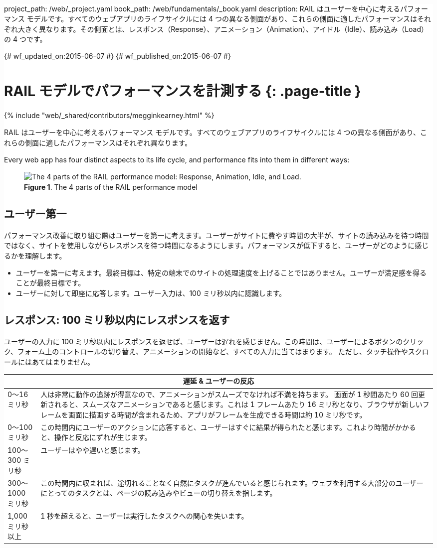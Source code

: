 project_path: /web/_project.yaml book_path: /web/fundamentals/_book.yaml description: RAIL はユーザーを中心に考えるパフォーマンス モデルです。すべてのウェブアプリのライフサイクルには 4 つの異なる側面があり、これらの側面に適したパフォーマンスはそれぞれ大きく異なります。その側面とは、レスポンス（Response）、アニメーション（Animation）、アイドル（Idle）、読み込み（Load）の 4 つです。

{# wf_updated_on:2015-06-07 #} {# wf_published_on:2015-06-07 #}

# RAIL モデルでパフォーマンスを計測する {: .page-title }

{% include "web/_shared/contributors/megginkearney.html" %}

RAIL はユーザーを中心に考えるパフォーマンス モデルです。すべてのウェブアプリのライフサイクルには 4 つの異なる側面があり、これらの側面に適したパフォーマンスはそれぞれ異なります。

Every web app has four distinct aspects to its life cycle, and performance fits into them in different ways:

<figure>
  <img src="images/rail.png"
    alt="The 4 parts of the RAIL performance model: Response, Animation, Idle, and Load."/>
  <figcaption>
    <b>Figure 1</b>. The 4 parts of the RAIL performance model
  </figcaption>
</figure>

## ユーザー第一

パフォーマンス改善に取り組む際はユーザーを第一に考えます。ユーザーがサイトに費やす時間の大半が、サイトの読み込みを待つ時間ではなく、サイトを使用しながらレスポンスを待つ時間になるようにします。パフォーマンスが低下すると、ユーザーがどのように感じるかを理解します。

* ユーザーを第一に考えます。最終目標は、特定の端末でのサイトの処理速度を上げることではありません。ユーザーが満足感を得ることが最終目標です。
* ユーザーに対して即座に応答します。ユーザー入力は、100 ミリ秒以内に認識します。

## レスポンス: 100 ミリ秒以内にレスポンスを返す

ユーザーの入力に 100 ミリ秒以内にレスポンスを返せば、ユーザーは遅れを感じません。この時間は、ユーザーによるボタンのクリック、フォーム上のコントロールの切り替え、アニメーションの開始など、すべての入力に当てはまります。 ただし、タッチ操作やスクロールにはあてはまりません。

<table class="responsive">
  <thead>
      <th colspan="2">遅延 &amp; ユーザーの反応</th>
  </thead>
  <tbody>
    <tr>
      <td data-th="Delay">0～16 ミリ秒</td>
      <td data-th="User Reaction">人は非常に動作の追跡が得意なので、アニメーションがスムーズでなければ不満を持ちます。
      画面が 1 秒間あたり 60 回更新されると、スムーズなアニメーションであると感じます。これは 1 フレームあたり 16 ミリ秒となり、ブラウザが新しいフレームを画面に描画する時間が含まれるため、アプリがフレームを生成できる時間は約 10 ミリ秒です。</td>
    </tr>
    <tr>
      <td data-th="Delay">0～100 ミリ秒</td>
      <td data-th="User Reaction">この時間内にユーザーのアクションに応答すると、ユーザーはすぐに結果が得られたと感じます。これより時間がかかると、操作と反応にずれが生じます。</td>
    </tr>
    <tr>
      <td data-th="Delay">100～300 ミリ秒</td>
      <td data-th="User Reaction">ユーザーはやや遅いと感じます。</td>
    </tr>
    <tr>
      <td data-th="Delay">300～1000 ミリ秒</td>
      <td data-th="User Reaction">この時間内に収まれば、途切れることなく自然にタスクが進んでいると感じられます。ウェブを利用する大部分のユーザーにとってのタスクとは、ページの読み込みやビューの切り替えを指します。</td>
    </tr>
    <tr>
      <td data-th="Delay">1,000 ミリ秒以上</td>
      <td data-th="User Reaction">1 秒を超えると、ユーザーは実行したタスクへの関心を失います。</td>
    </tr>